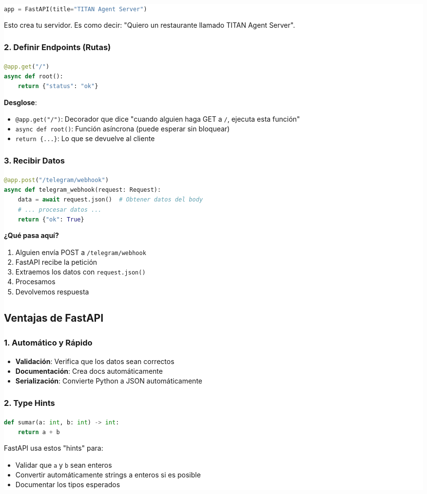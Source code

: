 ```python
app = FastAPI(title="TITAN Agent Server")
```

Esto crea tu servidor. Es como decir: "Quiero un restaurante llamado TITAN Agent Server".

### 2. Definir Endpoints (Rutas)

```python
@app.get("/")
async def root():
    return {"status": "ok"}
```

**Desglose**:
- `@app.get("/")`: Decorador que dice "cuando alguien haga GET a `/`, ejecuta esta función"
- `async def root()`: Función asíncrona (puede esperar sin bloquear)
- `return {...}`: Lo que se devuelve al cliente

### 3. Recibir Datos

```python
@app.post("/telegram/webhook")
async def telegram_webhook(request: Request):
    data = await request.json()  # Obtener datos del body
    # ... procesar datos ...
    return {"ok": True}
```

**¿Qué pasa aquí?**
1. Alguien envía POST a `/telegram/webhook`
2. FastAPI recibe la petición
3. Extraemos los datos con `request.json()`
4. Procesamos
5. Devolvemos respuesta

## Ventajas de FastAPI

### 1. Automático y Rápido
- **Validación**: Verifica que los datos sean correctos
- **Documentación**: Crea docs automáticamente
- **Serialización**: Convierte Python a JSON automáticamente

### 2. Type Hints
```python
def sumar(a: int, b: int) -> int:
    return a + b
```

FastAPI usa estos "hints" para:
- Validar que `a` y `b` sean enteros
- Convertir automáticamente strings a enteros si es posible
- Documentar los tipos esperados
